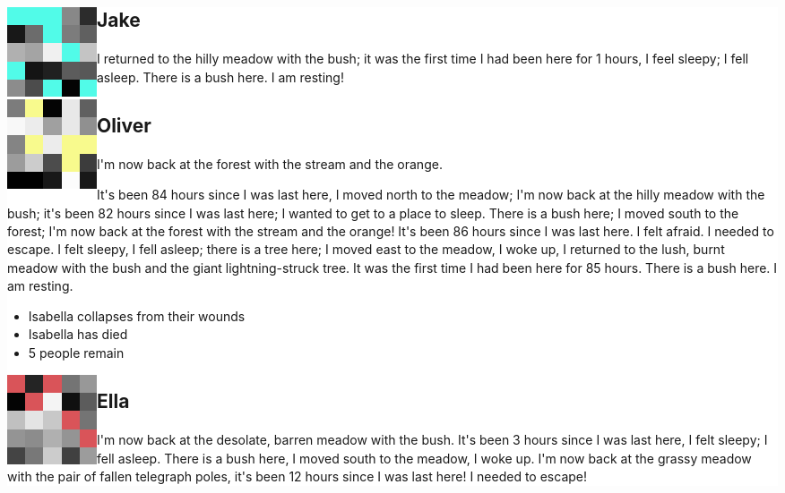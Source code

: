 
<img align='left' alt='Jake' src='icon-4.png'>

Jake
----

I returned to the hilly meadow with the bush; it was the first time I had been here for 1 hours, I feel sleepy; I fell asleep. There is a bush here. I am resting!


<img align='left' alt='Oliver' src='icon-2.png'>

Oliver
------

I'm now back at the forest with the stream and the orange. 

It's been 84 hours since I was last here, I moved north to the meadow; I'm now back at the hilly meadow with the bush; it's been 82 hours since I was last here; I wanted to get to a place to sleep. There is a bush here; I moved south to the forest; I'm now back at the forest with the stream and the orange! It's been 86 hours since I was last here. I felt afraid. I needed to escape. I felt sleepy, I fell asleep; there is a tree here; I moved east to the meadow, I woke up, I returned to the lush, burnt meadow with the bush and the giant lightning-struck tree. It was the first time I had been here for 85 hours. There is a bush here. I am resting.

* Isabella collapses from their wounds
* Isabella has died
* 5 people remain


<img align='left' alt='Ella' src='icon-3.png'>

Ella
----

I'm now back at the desolate, barren meadow with the bush. It's been 3 hours since I was last here, I felt sleepy; I fell asleep. There is a bush here, I moved south to the meadow, I woke up. I'm now back at the grassy meadow with the pair of fallen telegraph poles, it's been 12 hours since I was last here! I needed to escape! 
